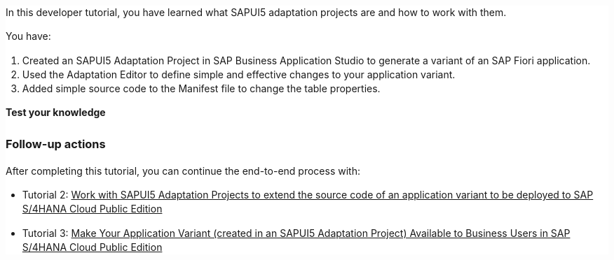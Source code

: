 In this developer tutorial, you have learned what SAPUI5 adaptation projects are and how to work with them.  

You have:

1. Created an SAPUI5 Adaptation Project in SAP Business Application Studio to generate a variant of an SAP Fiori application.  
2. Used the Adaptation Editor to define simple and effective changes to your application variant. 
3. Added simple source code to the Manifest file to change the table properties.

**Test your knowledge**

### Follow-up actions

After completing this tutorial, you can continue the end-to-end process with: 

- Tutorial 2: [Work with SAPUI5 Adaptation Projects to extend the source code of an application variant to be deployed to SAP S/4HANA Cloud Public Edition](sapui5-adaptation-extend-variant)

- Tutorial 3: [Make Your Application Variant (created in an SAPUI5 Adaptation Project) Available to Business Users in SAP S/4HANA Cloud Public Edition](sapui5-adaptation-application-publish)

